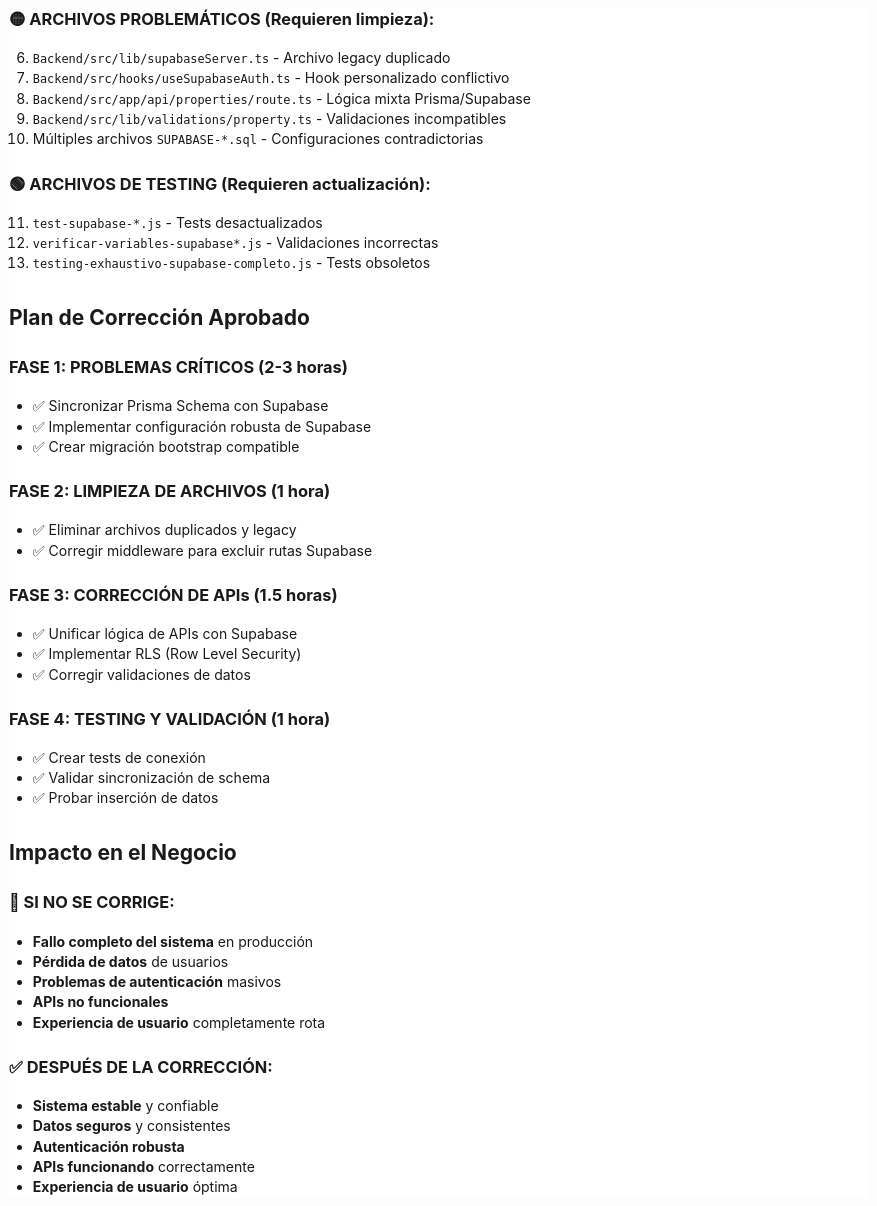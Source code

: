 ### 🟡 ARCHIVOS PROBLEMÁTICOS (Requieren limpieza):
6. `Backend/src/lib/supabaseServer.ts` - Archivo legacy duplicado
7. `Backend/src/hooks/useSupabaseAuth.ts` - Hook personalizado conflictivo
8. `Backend/src/app/api/properties/route.ts` - Lógica mixta Prisma/Supabase
9. `Backend/src/lib/validations/property.ts` - Validaciones incompatibles
10. Múltiples archivos `SUPABASE-*.sql` - Configuraciones contradictorias

### 🟢 ARCHIVOS DE TESTING (Requieren actualización):
11. `test-supabase-*.js` - Tests desactualizados
12. `verificar-variables-supabase*.js` - Validaciones incorrectas
13. `testing-exhaustivo-supabase-completo.js` - Tests obsoletos

## Plan de Corrección Aprobado

### FASE 1: PROBLEMAS CRÍTICOS (2-3 horas)
- ✅ Sincronizar Prisma Schema con Supabase
- ✅ Implementar configuración robusta de Supabase
- ✅ Crear migración bootstrap compatible

### FASE 2: LIMPIEZA DE ARCHIVOS (1 hora)
- ✅ Eliminar archivos duplicados y legacy
- ✅ Corregir middleware para excluir rutas Supabase

### FASE 3: CORRECCIÓN DE APIs (1.5 horas)
- ✅ Unificar lógica de APIs con Supabase
- ✅ Implementar RLS (Row Level Security)
- ✅ Corregir validaciones de datos

### FASE 4: TESTING Y VALIDACIÓN (1 hora)
- ✅ Crear tests de conexión
- ✅ Validar sincronización de schema
- ✅ Probar inserción de datos

## Impacto en el Negocio

### 🚨 SI NO SE CORRIGE:
- **Fallo completo del sistema** en producción
- **Pérdida de datos** de usuarios
- **Problemas de autenticación** masivos
- **APIs no funcionales**
- **Experiencia de usuario** completamente rota

### ✅ DESPUÉS DE LA CORRECCIÓN:
- **Sistema estable** y confiable
- **Datos seguros** y consistentes
- **Autenticación robusta**
- **APIs funcionando** correctamente
- **Experiencia de usuario** óptima
